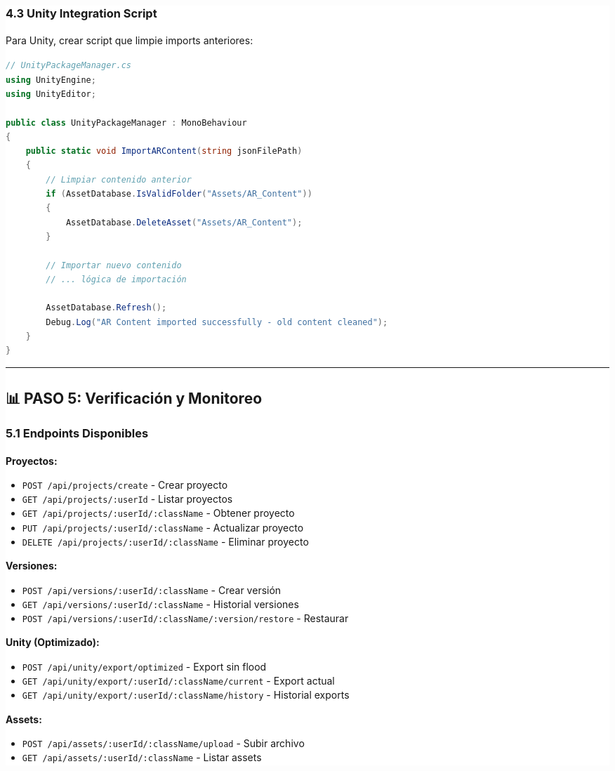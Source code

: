 ### **4.3 Unity Integration Script**

Para Unity, crear script que limpie imports anteriores:

```csharp
// UnityPackageManager.cs
using UnityEngine;
using UnityEditor;

public class UnityPackageManager : MonoBehaviour
{
    public static void ImportARContent(string jsonFilePath)
    {
        // Limpiar contenido anterior
        if (AssetDatabase.IsValidFolder("Assets/AR_Content"))
        {
            AssetDatabase.DeleteAsset("Assets/AR_Content");
        }
        
        // Importar nuevo contenido
        // ... lógica de importación
        
        AssetDatabase.Refresh();
        Debug.Log("AR Content imported successfully - old content cleaned");
    }
}
```

---

## 📊 PASO 5: Verificación y Monitoreo

### **5.1 Endpoints Disponibles**

**Proyectos:**
- `POST /api/projects/create` - Crear proyecto
- `GET /api/projects/:userId` - Listar proyectos
- `GET /api/projects/:userId/:className` - Obtener proyecto
- `PUT /api/projects/:userId/:className` - Actualizar proyecto
- `DELETE /api/projects/:userId/:className` - Eliminar proyecto

**Versiones:**
- `POST /api/versions/:userId/:className` - Crear versión
- `GET /api/versions/:userId/:className` - Historial versiones
- `POST /api/versions/:userId/:className/:version/restore` - Restaurar

**Unity (Optimizado):**
- `POST /api/unity/export/optimized` - Export sin flood
- `GET /api/unity/export/:userId/:className/current` - Export actual
- `GET /api/unity/export/:userId/:className/history` - Historial exports

**Assets:**
- `POST /api/assets/:userId/:className/upload` - Subir archivo
- `GET /api/assets/:userId/:className` - Listar assets
